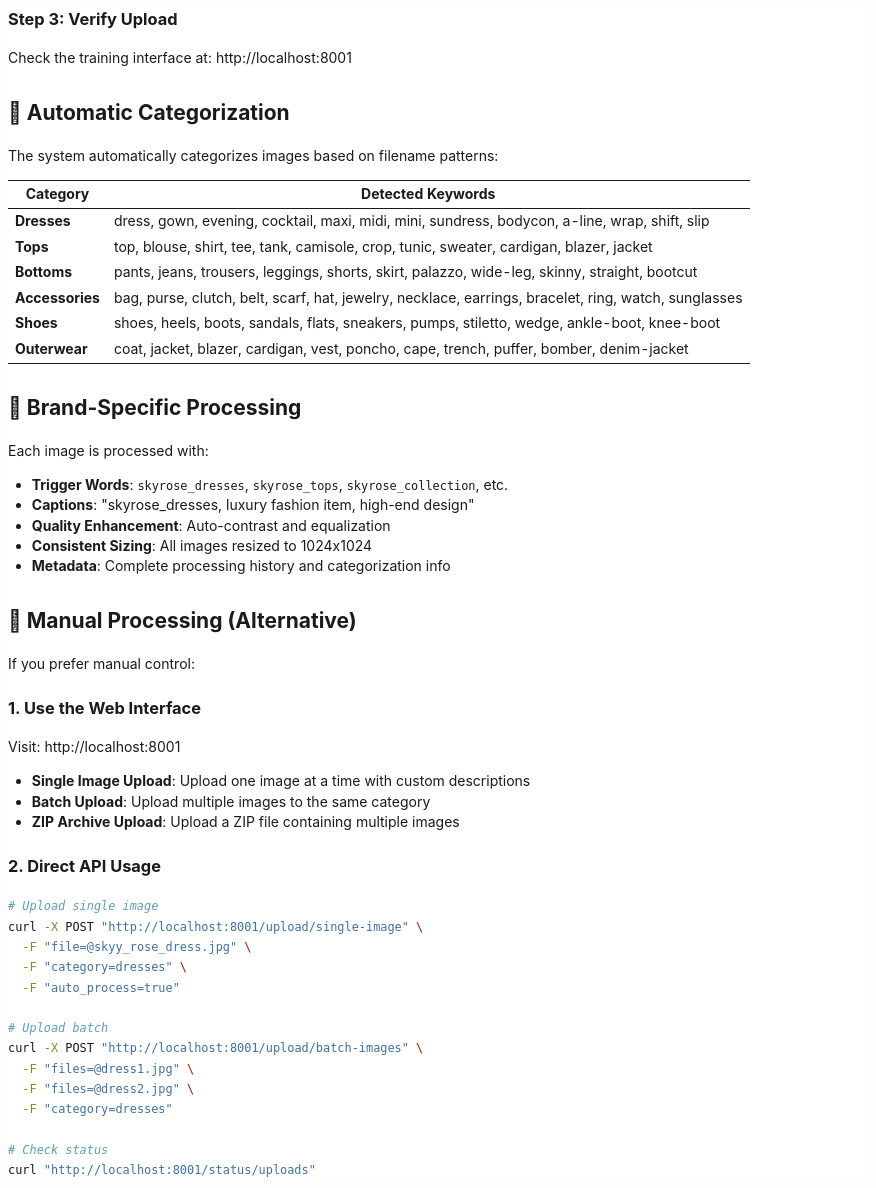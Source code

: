### Step 3: Verify Upload

Check the training interface at: http://localhost:8001

## 📁 Automatic Categorization

The system automatically categorizes images based on filename patterns:

| Category | Detected Keywords |
|----------|-------------------|
| **Dresses** | dress, gown, evening, cocktail, maxi, midi, mini, sundress, bodycon, a-line, wrap, shift, slip |
| **Tops** | top, blouse, shirt, tee, tank, camisole, crop, tunic, sweater, cardigan, blazer, jacket |
| **Bottoms** | pants, jeans, trousers, leggings, shorts, skirt, palazzo, wide-leg, skinny, straight, bootcut |
| **Accessories** | bag, purse, clutch, belt, scarf, hat, jewelry, necklace, earrings, bracelet, ring, watch, sunglasses |
| **Shoes** | shoes, heels, boots, sandals, flats, sneakers, pumps, stiletto, wedge, ankle-boot, knee-boot |
| **Outerwear** | coat, jacket, blazer, cardigan, vest, poncho, cape, trench, puffer, bomber, denim-jacket |

## 🎯 Brand-Specific Processing

Each image is processed with:

- **Trigger Words**: `skyrose_dresses`, `skyrose_tops`, `skyrose_collection`, etc.
- **Captions**: "skyrose_dresses, luxury fashion item, high-end design"
- **Quality Enhancement**: Auto-contrast and equalization
- **Consistent Sizing**: All images resized to 1024x1024
- **Metadata**: Complete processing history and categorization info

## 🔧 Manual Processing (Alternative)

If you prefer manual control:

### 1. Use the Web Interface

Visit: http://localhost:8001

- **Single Image Upload**: Upload one image at a time with custom descriptions
- **Batch Upload**: Upload multiple images to the same category
- **ZIP Archive Upload**: Upload a ZIP file containing multiple images

### 2. Direct API Usage

```bash
# Upload single image
curl -X POST "http://localhost:8001/upload/single-image" \
  -F "file=@skyy_rose_dress.jpg" \
  -F "category=dresses" \
  -F "auto_process=true"

# Upload batch
curl -X POST "http://localhost:8001/upload/batch-images" \
  -F "files=@dress1.jpg" \
  -F "files=@dress2.jpg" \
  -F "category=dresses"

# Check status
curl "http://localhost:8001/status/uploads"
```
